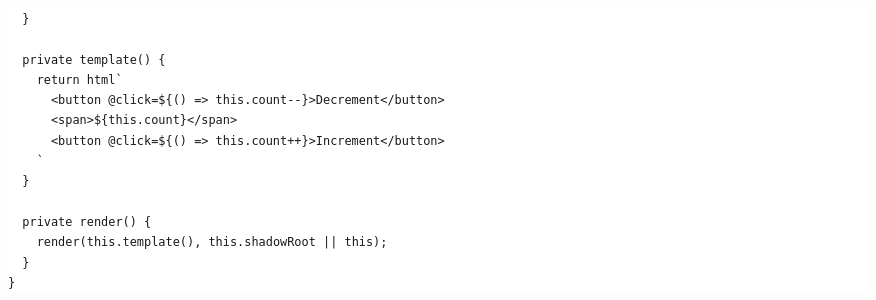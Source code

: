 ```TS
  }

  private template() {
    return html`
      <button @click=${() => this.count--}>Decrement</button>
      <span>${this.count}</span>
      <button @click=${() => this.count++}>Increment</button>
    `
  }

  private render() {
    render(this.template(), this.shadowRoot || this);
  }
}
```
